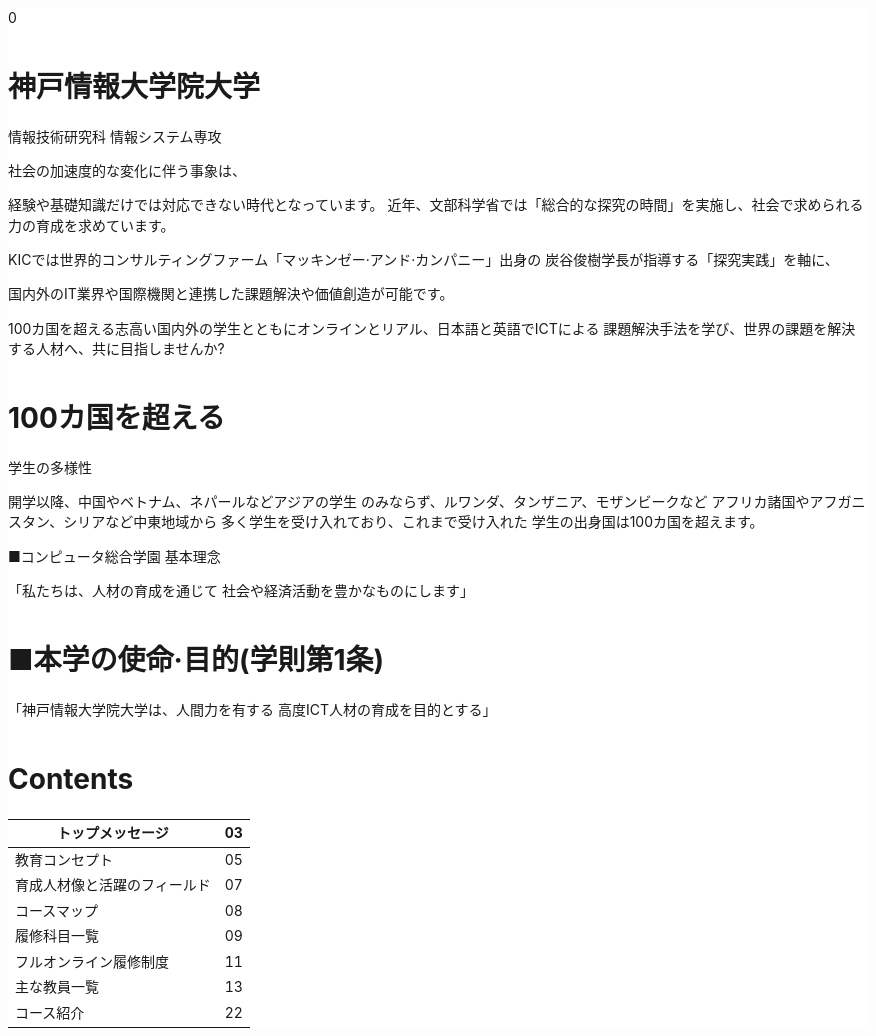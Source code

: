 0

# 神戸情報大学院大学
情報技術研究科 情報システム専攻

社会の加速度的な変化に伴う事象は、

経験や基礎知識だけでは対応できない時代となっています。
近年、文部科学省では「総合的な探究の時間」を実施し、社会で求められる
力の育成を求めています。

KICでは世界的コンサルティングファーム「マッキンゼー·アンド·カンパニー」出身の
炭谷俊樹学長が指導する「探究実践」を軸に、

国内外のIT業界や国際機関と連携した課題解決や価値創造が可能です。

100カ国を超える志高い国内外の学生とともにオンラインとリアル、日本語と英語でICTによる
課題解決手法を学び、世界の課題を解決する人材へ、共に目指しませんか?


# 100カ国を超える
学生の多様性

開学以降、中国やベトナム、ネパールなどアジアの学生
のみならず、ルワンダ、タンザニア、モザンビークなど
アフリカ諸国やアフガニスタン、シリアなど中東地域から
多く学生を受け入れており、これまで受け入れた
学生の出身国は100カ国を超えます。

■コンピュータ総合学園 基本理念

「私たちは、人材の育成を通じて
社会や経済活動を豊かなものにします」

# ■本学の使命·目的\(学則第1条\)

「神戸情報大学院大学は、人間力を有する
高度ICT人材の育成を目的とする」

# Contents

|トップメッセージ|03|
|-|-|
|教育コンセプト|05|
|育成人材像と活躍のフィールド|07|
|コースマップ|08|
|履修科目一覧|09|
|フルオンライン履修制度|11|
|主な教員一覧|13|
|コース紹介|22|

